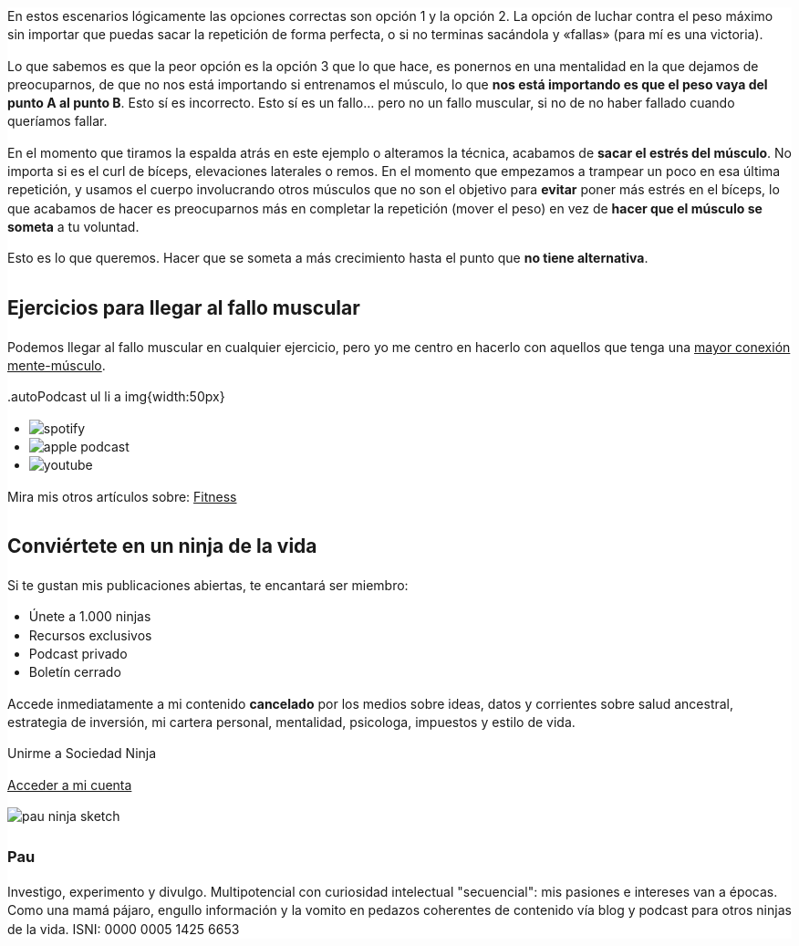 En estos escenarios lógicamente las opciones correctas son opción 1 y la opción 2. La opción de luchar contra el peso máximo sin importar que puedas sacar la repetición de forma perfecta, o si no terminas sacándola y «fallas» (para mí es una victoria).

Lo que sabemos es que la peor opción es la opción 3 que lo que hace, es ponernos en una mentalidad en la que dejamos de preocuparnos, de que no nos está importando si entrenamos el músculo, lo que **nos está importando es que el peso vaya del punto A al punto B**. Esto sí es incorrecto. Esto sí es un fallo… pero no un fallo muscular, si no de no haber fallado cuando queríamos fallar.

En el momento que tiramos la espalda atrás en este ejemplo o alteramos la técnica, acabamos de **sacar el estrés del músculo**. No importa si es el curl de bíceps, elevaciones laterales o remos. En el momento que empezamos a trampear un poco en esa última repetición, y usamos el cuerpo involucrando otros músculos que no son el objetivo para **evitar** poner más estrés en el bíceps, lo que acabamos de hacer es preocuparnos más en completar la repetición (mover el peso) en vez de **hacer que el músculo se someta** a tu voluntad.

Esto es lo que queremos. Hacer que se someta a más crecimiento hasta el punto que **no tiene alternativa**.

## Ejercicios para llegar al fallo muscular

Podemos llegar al fallo muscular en cualquier ejercicio, pero yo me centro en hacerlo con aquellos que tenga una [mayor conexión mente-músculo](./conexion-mente-musculo).

.autoPodcast ul li a img{width:50px}

- ![spotify](./wp-content/uploads/2023/01spotify.png)
- ![apple podcast](./wp-content/uploads/2023/01apple-podcast.png)
- ![youtube](./wp-content/uploads/2023/01youtube.png)

Mira mis otros artículos sobre: [Fitness](./fitness)  

## Conviértete en un ninja de la vida

Si te gustan mis publicaciones abiertas, te encantará ser miembro:

- Únete a 1.000 ninjas
- Recursos exclusivos
- Podcast privado
- Boletín cerrado

Accede inmediatamente a mi contenido **cancelado** por los medios sobre ideas, datos y corrientes sobre salud ancestral, estrategia de inversión, mi cartera personal, mentalidad, psicologa, impuestos y estilo de vida.

Unirme a Sociedad Ninja

[Acceder a mi cuenta](#)

![pau ninja sketch](../wp-content/uploads/2022/12/pau-ninja.jpeg)

### Pau

Investigo, experimento y divulgo. Multipotencial con curiosidad intelectual "secuencial": mis pasiones e intereses van a épocas. Como una mamá pájaro, engullo información y la vomito en pedazos coherentes de contenido vía blog y podcast para otros ninjas de la vida. ISNI: 0000 0005 1425 6653
